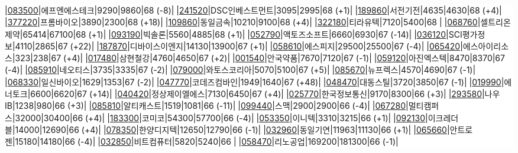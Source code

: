 |[083500](https://finance.daum.net/quotes/A083500)|에프엔에스테크|9290|9860|68 (-8)|
|[241520](https://finance.daum.net/quotes/A241520)|DSC인베스트먼트|3095|2995|68 (+1)|
|[189860](https://finance.daum.net/quotes/A189860)|서전기전|4635|4630|68 (+4)|
|[377220](https://finance.daum.net/quotes/A377220)|프롬바이오|3890|2300|68 (+18)|
|[109860](https://finance.daum.net/quotes/A109860)|동일금속|10210|9100|68 (+4)|
|[322180](https://finance.daum.net/quotes/A322180)|티라유텍|7120|5400|68 |
|[068760](https://finance.daum.net/quotes/A068760)|셀트리온제약|65414|67100|68 (+1)|
|[093190](https://finance.daum.net/quotes/A093190)|빅솔론|5560|4885|68 (+1)|
|[052790](https://finance.daum.net/quotes/A052790)|액토즈소프트|6660|6930|67 (-14)|
|[036120](https://finance.daum.net/quotes/A036120)|SCI평가정보|4110|2865|67 (+22)|
|[187870](https://finance.daum.net/quotes/A187870)|디바이스이엔지|14130|13900|67 (+1)|
|[058610](https://finance.daum.net/quotes/A058610)|에스피지|29500|25500|67 (-4)|
|[065420](https://finance.daum.net/quotes/A065420)|에스아이리소스|323|238|67 (+4)|
|[017480](https://finance.daum.net/quotes/A017480)|삼현철강|4760|4650|67 (+2)|
|[001540](https://finance.daum.net/quotes/A001540)|안국약품|7670|7120|67 (-1)|
|[059120](https://finance.daum.net/quotes/A059120)|아진엑스텍|8470|8370|67 (-4)|
|[085910](https://finance.daum.net/quotes/A085910)|네오티스|3735|3335|67 (-2)|
|[079000](https://finance.daum.net/quotes/A079000)|와토스코리아|5070|5100|67 (+5)|
|[085670](https://finance.daum.net/quotes/A085670)|뉴프렉스|4570|4690|67 (-1)|
|[068330](https://finance.daum.net/quotes/A068330)|일신바이오|1629|1353|67 (-2)|
|[047770](https://finance.daum.net/quotes/A047770)|코데즈컴바인|1949|1640|67 (+48)|
|[048470](https://finance.daum.net/quotes/A048470)|대동스틸|3720|3850|67 (-1)|
|[019990](https://finance.daum.net/quotes/A019990)|에너토크|6600|6620|67 (+14)|
|[040420](https://finance.daum.net/quotes/A040420)|정상제이엘에스|7130|6450|67 (+4)|
|[025770](https://finance.daum.net/quotes/A025770)|한국정보통신|9170|8300|66 (+3)|
|[293580](https://finance.daum.net/quotes/A293580)|나우IB|1238|980|66 (+3)|
|[085810](https://finance.daum.net/quotes/A085810)|알티캐스트|1519|1081|66 (-11)|
|[099440](https://finance.daum.net/quotes/A099440)|스맥|2900|2900|66 (-4)|
|[067280](https://finance.daum.net/quotes/A067280)|멀티캠퍼스|32000|30400|66 (+4)|
|[183300](https://finance.daum.net/quotes/A183300)|코미코|54300|57700|66 (-4)|
|[053350](https://finance.daum.net/quotes/A053350)|이니텍|3310|3215|66 (+1)|
|[092130](https://finance.daum.net/quotes/A092130)|이크레더블|14000|12690|66 (+4)|
|[078350](https://finance.daum.net/quotes/A078350)|한양디지텍|12650|12790|66 (-1)|
|[032960](https://finance.daum.net/quotes/A032960)|동일기연|11963|11130|66 (+1)|
|[065660](https://finance.daum.net/quotes/A065660)|안트로젠|15180|14180|66 (-4)|
|[032850](https://finance.daum.net/quotes/A032850)|비트컴퓨터|5820|5240|66 |
|[058470](https://finance.daum.net/quotes/A058470)|리노공업|169200|181300|66 (-1)|